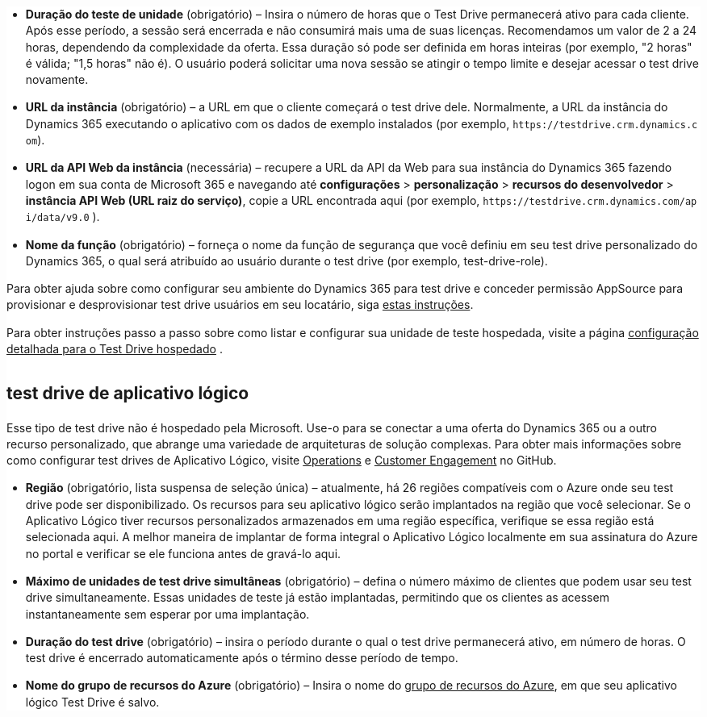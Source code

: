 - **Duração do teste de unidade** (obrigatório) – Insira o número de horas que o Test Drive permanecerá ativo para cada cliente. Após esse período, a sessão será encerrada e não consumirá mais uma de suas licenças. Recomendamos um valor de 2 a 24 horas, dependendo da complexidade da oferta. Essa duração só pode ser definida em horas inteiras (por exemplo, "2 horas" é válida; "1,5 horas" não é). O usuário poderá solicitar uma nova sessão se atingir o tempo limite e desejar acessar o test drive novamente.

- **URL da instância** (obrigatório) – a URL em que o cliente começará o test drive dele. Normalmente, a URL da instância do Dynamics 365 executando o aplicativo com os dados de exemplo instalados (por exemplo, `https://testdrive.crm.dynamics.com`).

- **URL da API Web da instância** (necessária) – recupere a URL da API da Web para sua instância do Dynamics 365 fazendo logon em sua conta de Microsoft 365 e navegando até **configurações**  >  **personalização**  >  **recursos do desenvolvedor**  >  **instância API Web (URL raiz do serviço)**, copie a URL encontrada aqui (por exemplo, `https://testdrive.crm.dynamics.com/api/data/v9.0` ).

- **Nome da função** (obrigatório) – forneça o nome da função de segurança que você definiu em seu test drive personalizado do Dynamics 365, o qual será atribuído ao usuário durante o test drive (por exemplo, test-drive-role).

Para obter ajuda sobre como configurar seu ambiente do Dynamics 365 para test drive e conceder permissão AppSource para provisionar e desprovisionar test drive usuários em seu locatário, siga [estas instruções](https://docs.microsoft.com/azure/marketplace/test-drive-azure-subscription-setup).

Para obter instruções passo a passo sobre como listar e configurar sua unidade de teste hospedada, visite a página [configuração detalhada para o Test Drive hospedado](https://docs.microsoft.com/azure/marketplace/test-drive-hosted-detailed-config) .

## <a name="logic-app-test-drive"></a>test drive de aplicativo lógico

Esse tipo de test drive não é hospedado pela Microsoft. Use-o para se conectar a uma oferta do Dynamics 365 ou a outro recurso personalizado, que abrange uma variedade de arquiteturas de solução complexas. Para obter mais informações sobre como configurar test drives de Aplicativo Lógico, visite [Operations](https://github.com/Microsoft/AppSource/blob/master/Setup-your-Azure-subscription-for-Dynamics365-Operations-Test-Drives.md) e [Customer Engagement](https://github.com/Microsoft/AppSource/wiki/Setting-up-Test-Drives-for-Dynamics-365-app) no GitHub.

- **Região** (obrigatório, lista suspensa de seleção única) – atualmente, há 26 regiões compatíveis com o Azure onde seu test drive pode ser disponibilizado. Os recursos para seu aplicativo lógico serão implantados na região que você selecionar. Se o Aplicativo Lógico tiver recursos personalizados armazenados em uma região específica, verifique se essa região está selecionada aqui. A melhor maneira de implantar de forma integral o Aplicativo Lógico localmente em sua assinatura do Azure no portal e verificar se ele funciona antes de gravá-lo aqui.

- **Máximo de unidades de test drive simultâneas** (obrigatório) – defina o número máximo de clientes que podem usar seu test drive simultaneamente. Essas unidades de teste já estão implantadas, permitindo que os clientes as acessem instantaneamente sem esperar por uma implantação.

- **Duração do test drive** (obrigatório) – insira o período durante o qual o test drive permanecerá ativo, em número de horas. O test drive é encerrado automaticamente após o término desse período de tempo.

- **Nome do grupo de recursos do Azure** (obrigatório) – Insira o nome do [grupo de recursos do Azure](../azure-resource-manager/management/overview.md#resource-groups), em que seu aplicativo lógico Test Drive é salvo.
